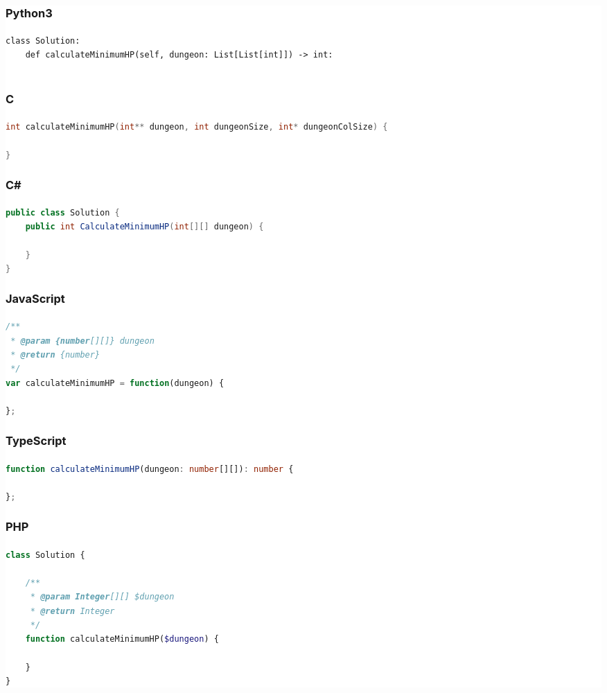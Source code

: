 ### Python3

```python3
class Solution:
    def calculateMinimumHP(self, dungeon: List[List[int]]) -> int:
        
```

### C

```c
int calculateMinimumHP(int** dungeon, int dungeonSize, int* dungeonColSize) {
    
}
```

### C#

```csharp
public class Solution {
    public int CalculateMinimumHP(int[][] dungeon) {
        
    }
}
```

### JavaScript

```javascript
/**
 * @param {number[][]} dungeon
 * @return {number}
 */
var calculateMinimumHP = function(dungeon) {
    
};
```

### TypeScript

```typescript
function calculateMinimumHP(dungeon: number[][]): number {
    
};
```

### PHP

```php
class Solution {

    /**
     * @param Integer[][] $dungeon
     * @return Integer
     */
    function calculateMinimumHP($dungeon) {
        
    }
}
```
